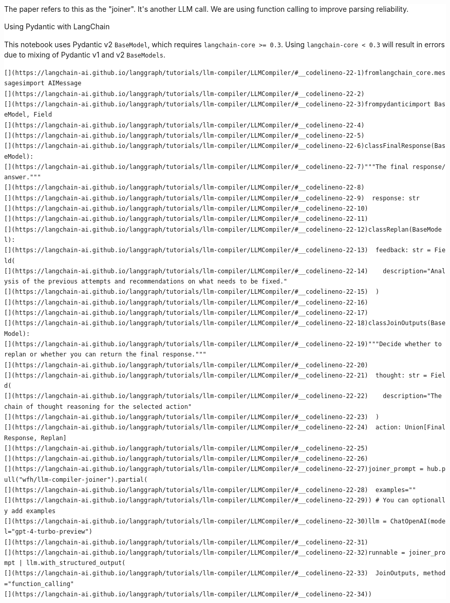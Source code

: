 
The paper refers to this as the "joiner". It's another LLM call. We are using function calling to improve parsing reliability.

Using Pydantic with LangChain

This notebook uses Pydantic v2 `BaseModel`, which requires `langchain-core >= 0.3`. Using `langchain-core < 0.3` will result in errors due to mixing of Pydantic v1 and v2 `BaseModels`. 

```
[](https://langchain-ai.github.io/langgraph/tutorials/llm-compiler/LLMCompiler/#__codelineno-22-1)fromlangchain_core.messagesimport AIMessage
[](https://langchain-ai.github.io/langgraph/tutorials/llm-compiler/LLMCompiler/#__codelineno-22-2)
[](https://langchain-ai.github.io/langgraph/tutorials/llm-compiler/LLMCompiler/#__codelineno-22-3)frompydanticimport BaseModel, Field
[](https://langchain-ai.github.io/langgraph/tutorials/llm-compiler/LLMCompiler/#__codelineno-22-4)
[](https://langchain-ai.github.io/langgraph/tutorials/llm-compiler/LLMCompiler/#__codelineno-22-5)
[](https://langchain-ai.github.io/langgraph/tutorials/llm-compiler/LLMCompiler/#__codelineno-22-6)classFinalResponse(BaseModel):
[](https://langchain-ai.github.io/langgraph/tutorials/llm-compiler/LLMCompiler/#__codelineno-22-7)"""The final response/answer."""
[](https://langchain-ai.github.io/langgraph/tutorials/llm-compiler/LLMCompiler/#__codelineno-22-8)
[](https://langchain-ai.github.io/langgraph/tutorials/llm-compiler/LLMCompiler/#__codelineno-22-9)  response: str
[](https://langchain-ai.github.io/langgraph/tutorials/llm-compiler/LLMCompiler/#__codelineno-22-10)
[](https://langchain-ai.github.io/langgraph/tutorials/llm-compiler/LLMCompiler/#__codelineno-22-11)
[](https://langchain-ai.github.io/langgraph/tutorials/llm-compiler/LLMCompiler/#__codelineno-22-12)classReplan(BaseModel):
[](https://langchain-ai.github.io/langgraph/tutorials/llm-compiler/LLMCompiler/#__codelineno-22-13)  feedback: str = Field(
[](https://langchain-ai.github.io/langgraph/tutorials/llm-compiler/LLMCompiler/#__codelineno-22-14)    description="Analysis of the previous attempts and recommendations on what needs to be fixed."
[](https://langchain-ai.github.io/langgraph/tutorials/llm-compiler/LLMCompiler/#__codelineno-22-15)  )
[](https://langchain-ai.github.io/langgraph/tutorials/llm-compiler/LLMCompiler/#__codelineno-22-16)
[](https://langchain-ai.github.io/langgraph/tutorials/llm-compiler/LLMCompiler/#__codelineno-22-17)
[](https://langchain-ai.github.io/langgraph/tutorials/llm-compiler/LLMCompiler/#__codelineno-22-18)classJoinOutputs(BaseModel):
[](https://langchain-ai.github.io/langgraph/tutorials/llm-compiler/LLMCompiler/#__codelineno-22-19)"""Decide whether to replan or whether you can return the final response."""
[](https://langchain-ai.github.io/langgraph/tutorials/llm-compiler/LLMCompiler/#__codelineno-22-20)
[](https://langchain-ai.github.io/langgraph/tutorials/llm-compiler/LLMCompiler/#__codelineno-22-21)  thought: str = Field(
[](https://langchain-ai.github.io/langgraph/tutorials/llm-compiler/LLMCompiler/#__codelineno-22-22)    description="The chain of thought reasoning for the selected action"
[](https://langchain-ai.github.io/langgraph/tutorials/llm-compiler/LLMCompiler/#__codelineno-22-23)  )
[](https://langchain-ai.github.io/langgraph/tutorials/llm-compiler/LLMCompiler/#__codelineno-22-24)  action: Union[FinalResponse, Replan]
[](https://langchain-ai.github.io/langgraph/tutorials/llm-compiler/LLMCompiler/#__codelineno-22-25)
[](https://langchain-ai.github.io/langgraph/tutorials/llm-compiler/LLMCompiler/#__codelineno-22-26)
[](https://langchain-ai.github.io/langgraph/tutorials/llm-compiler/LLMCompiler/#__codelineno-22-27)joiner_prompt = hub.pull("wfh/llm-compiler-joiner").partial(
[](https://langchain-ai.github.io/langgraph/tutorials/llm-compiler/LLMCompiler/#__codelineno-22-28)  examples=""
[](https://langchain-ai.github.io/langgraph/tutorials/llm-compiler/LLMCompiler/#__codelineno-22-29)) # You can optionally add examples
[](https://langchain-ai.github.io/langgraph/tutorials/llm-compiler/LLMCompiler/#__codelineno-22-30)llm = ChatOpenAI(model="gpt-4-turbo-preview")
[](https://langchain-ai.github.io/langgraph/tutorials/llm-compiler/LLMCompiler/#__codelineno-22-31)
[](https://langchain-ai.github.io/langgraph/tutorials/llm-compiler/LLMCompiler/#__codelineno-22-32)runnable = joiner_prompt | llm.with_structured_output(
[](https://langchain-ai.github.io/langgraph/tutorials/llm-compiler/LLMCompiler/#__codelineno-22-33)  JoinOutputs, method="function_calling"
[](https://langchain-ai.github.io/langgraph/tutorials/llm-compiler/LLMCompiler/#__codelineno-22-34))
```